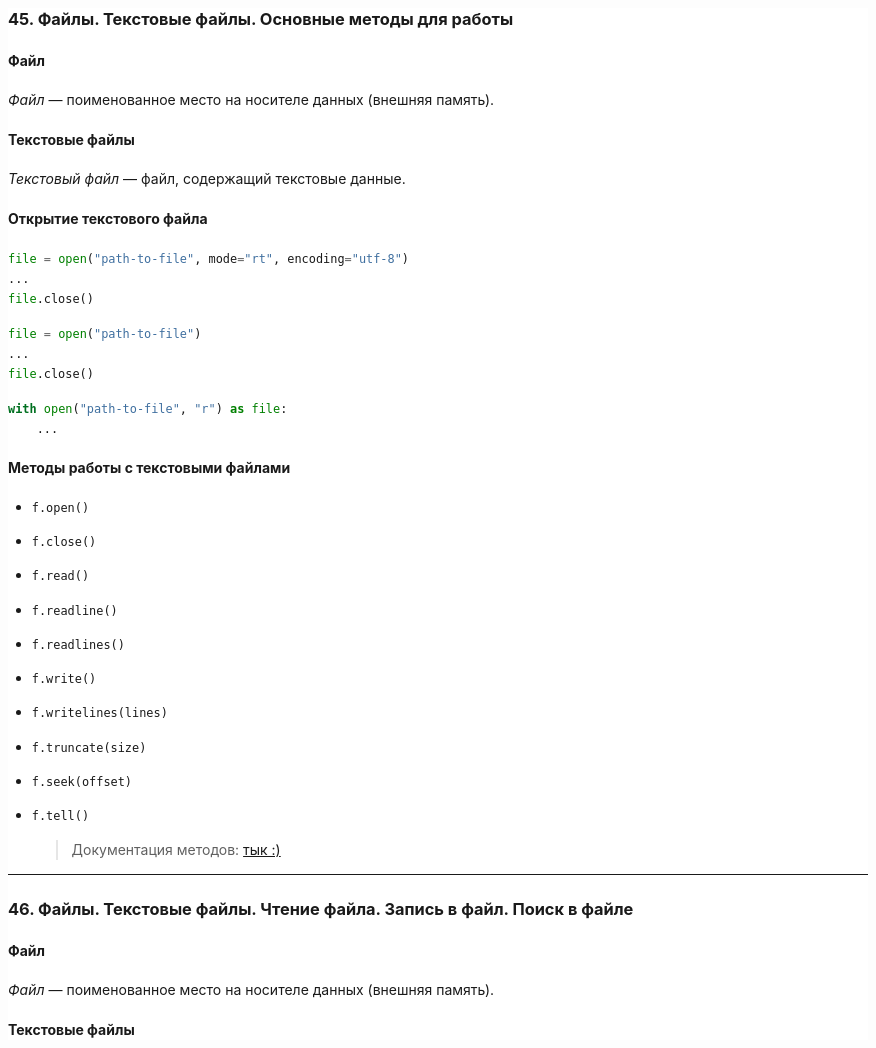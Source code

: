 
### 45. Файлы. Текстовые файлы. Основные методы для работы

#### Файл

_Файл_ — поименованное место на носителе данных (внешняя память).

#### Текстовые файлы

_Текстовый файл_ — файл, содержащий текстовые данные.

#### Открытие текстового файла

```py
file = open("path-to-file", mode="rt", encoding="utf-8")
...
file.close()
```

```py
file = open("path-to-file")
...
file.close()
```

```py
with open("path-to-file", "r") as file:
    ...
```

#### Методы работы с текстовыми файлами

- `f.open()`
- `f.close()`
- `f.read()`
- `f.readline()`
- `f.readlines()`
- `f.write()`
- `f.writelines(lines)`
- `f.truncate(size)`
- `f.seek(offset)`
- `f.tell()`

  > Документация методов: [тык :)](https://docs.python.org/3/library/io.html#i-o-base-classes)

---

### 46. Файлы. Текстовые файлы. Чтение файла. Запись в файл. Поиск в файле

#### Файл

_Файл_ — поименованное место на носителе данных (внешняя память).

#### Текстовые файлы
